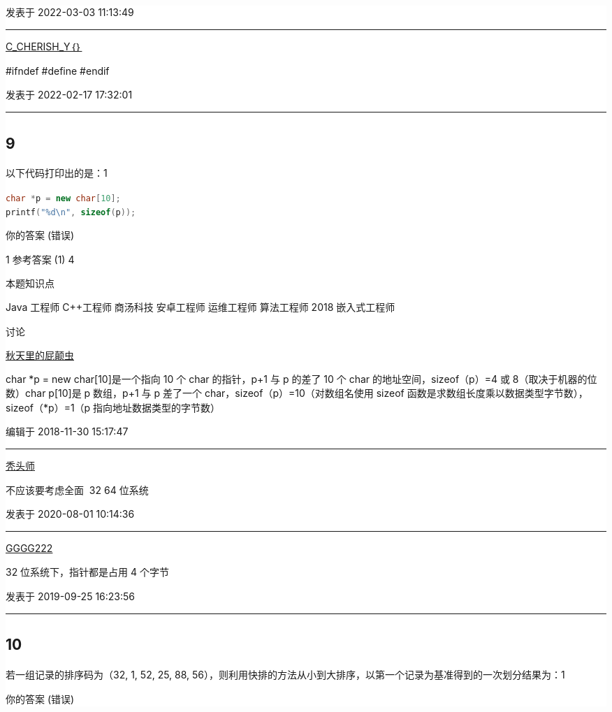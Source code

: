 发表于 2022-03-03 11:13:49

* * *

[C_CHERISH_Y｛｝](https://www.nowcoder.com/profile/877796991)

#ifndef #define #endif

发表于 2022-02-17 17:32:01

* * *

## 9

以下代码打印出的是：1

```cpp
char *p = new char[10]; 
printf("%d\n", sizeof(p)); 
```

你的答案 (错误)

1 参考答案 (1) 4

本题知识点

Java 工程师 C++工程师 商汤科技 安卓工程师 运维工程师 算法工程师 2018 嵌入式工程师

讨论

[秋天里的屁颠虫](https://www.nowcoder.com/profile/221440822)

char  *p = new  char[10]是一个指向 10 个 char 的指针，p+1 与 p 的差了 10 个 char 的地址空间，sizeof（p）=4 或 8（取决于机器的位数）char p[10]是 p 数组，p+1 与 p 差了一个 char，sizeof（p）=10（对数组名使用 sizeof 函数是求数组长度乘以数据类型字节数），sizeof（*p）=1（p 指向地址数据类型的字节数）

编辑于 2018-11-30 15:17:47

* * *

[秃头师](https://www.nowcoder.com/profile/792930305)

不应该要考虑全面  32 64 位系统

发表于 2020-08-01 10:14:36

* * *

[GGGG222](https://www.nowcoder.com/profile/948333164)

32 位系统下，指针都是占用 4 个字节

发表于 2019-09-25 16:23:56

* * *

## 10

若一组记录的排序码为（32, 1, 52, 25, 88, 56），则利用快排的方法从小到大排序，以第一个记录为基准得到的一次划分结果为：1

你的答案 (错误)

